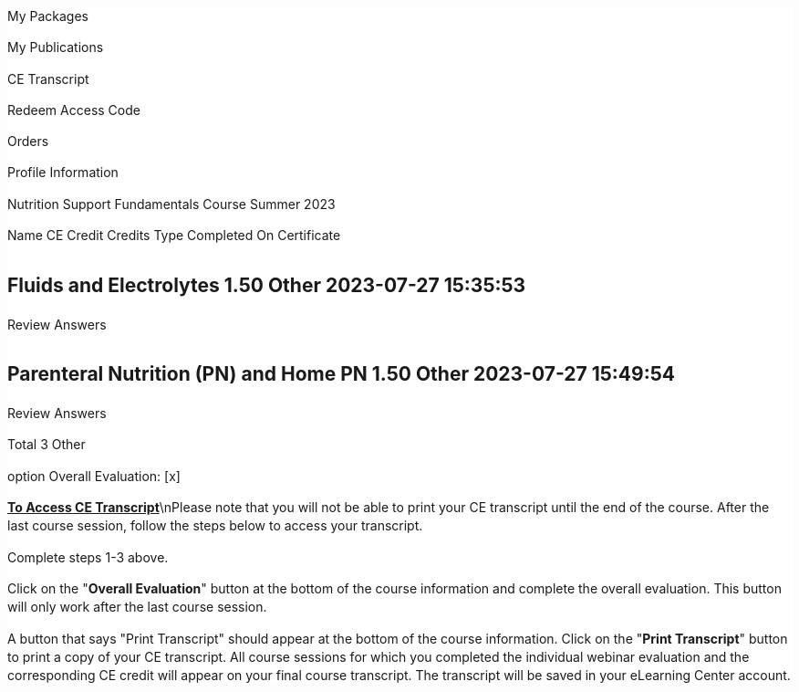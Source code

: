 My Packages

My Publications

CE Transcript

Redeem Access Code

Orders

Profile Information

Nutrition Support Fundamentals Course Summer 2023

Name
CE Credit
Credits
Type
Completed On
Certificate

Fluids and Electrolytes
1.50
Other
2023-07-27 15:35:53
-
Review Answers

Parenteral Nutrition (PN) and Home PN
1.50
Other
2023-07-27 15:49:54
-
Review Answers

Total
3
Other

option Overall Evaluation: [x]

<a id='9c18586b-1330-4065-b989-eb112fbee90b'></a>

<u>**To Access CE Transcript**</u>\nPlease note that you will not be able to print your CE transcript until the end of the course. After the last course session, follow the steps below to access your transcript.

<a id='6dd46b96-ab28-4895-8545-7d42d133d907'></a>

Complete steps 1-3 above.

<a id='e26356ab-999e-4959-aebf-f1f2d401aa09'></a>

Click on the "**Overall Evaluation**" button at the bottom of the course information and complete the overall evaluation. This button will only work after the last course session.

<a id='7331d191-cb70-42a1-bfbb-b2328058eb7d'></a>

A button that says "Print Transcript" should appear at the bottom of the course information. Click on the "**Print Transcript**" button to print a copy of your CE transcript. All course sessions for which you completed the individual webinar evaluation and the corresponding CE credit will appear on your final course transcript. The transcript will be saved in your eLearning Center account.
